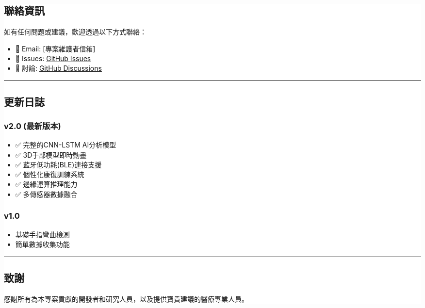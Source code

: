 ## 聯絡資訊

如有任何問題或建議，歡迎透過以下方式聯絡：

- 📧 Email: [專案維護者信箱]
- 🐛 Issues: [GitHub Issues](https://github.com/ChakesWu/parkinson-assistance-device_v2.0/issues)
- 💬 討論: [GitHub Discussions](https://github.com/ChakesWu/parkinson-assistance-device_v2.0/discussions)

---

## 更新日誌

### v2.0 (最新版本)
- ✅ 完整的CNN-LSTM AI分析模型
- ✅ 3D手部模型即時動畫
- ✅ 藍牙低功耗(BLE)連接支援
- ✅ 個性化康復訓練系統
- ✅ 邊緣運算推理能力
- ✅ 多傳感器數據融合

### v1.0
- 基礎手指彎曲檢測
- 簡單數據收集功能

---

## 致謝

感謝所有為本專案貢獻的開發者和研究人員，以及提供寶貴建議的醫療專業人員。


